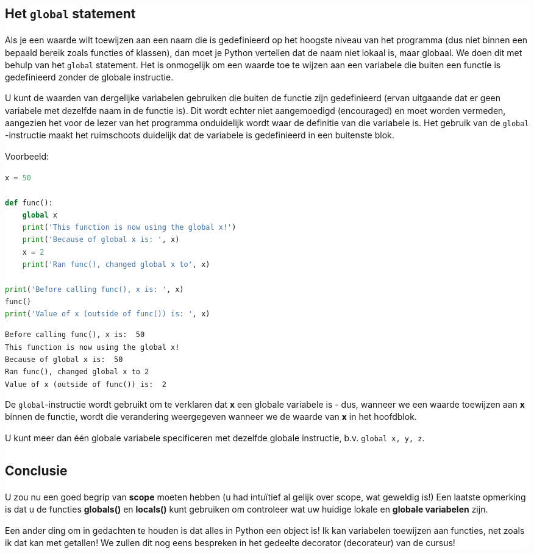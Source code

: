 ## Het <code>global</code> statement
Als je een waarde wilt toewijzen aan een naam die is gedefinieerd op het hoogste niveau van het programma (dus niet binnen een bepaald bereik zoals functies of klassen), dan moet je Python vertellen dat de naam niet lokaal is, maar globaal. 
We doen dit met behulp van het <code>global</code> statement. Het is onmogelijk om een ​​waarde toe te wijzen aan een variabele die buiten een functie is gedefinieerd zonder de globale instructie.

U kunt de waarden van dergelijke variabelen gebruiken die buiten de functie zijn gedefinieerd (ervan uitgaande dat er geen variabele met dezelfde naam in de functie is). 
Dit wordt echter niet aangemoedigd (encouraged) en moet worden vermeden, aangezien het voor de lezer van het programma onduidelijk wordt waar de definitie van die variabele is. 
Het gebruik van de <code>global</code>-instructie maakt het ruimschoots duidelijk dat de variabele is gedefinieerd in een buitenste blok.

Voorbeeld:


```python
x = 50

def func():
    global x
    print('This function is now using the global x!')
    print('Because of global x is: ', x)
    x = 2
    print('Ran func(), changed global x to', x)

print('Before calling func(), x is: ', x)
func()
print('Value of x (outside of func()) is: ', x)
```

    Before calling func(), x is:  50
    This function is now using the global x!
    Because of global x is:  50
    Ran func(), changed global x to 2
    Value of x (outside of func()) is:  2
    

De <code>global</code>-instructie wordt gebruikt om te verklaren dat **x** een globale variabele is - dus, wanneer we een waarde toewijzen aan **x** binnen de functie, wordt die verandering weergegeven wanneer we de waarde van **x** in het hoofdblok.

U kunt meer dan één globale variabele specificeren met dezelfde globale instructie, b.v. <code>global x, y, z</code>.

## Conclusie

U zou nu een goed begrip van **scope** moeten hebben (u had intuïtief al gelijk over scope, wat geweldig is!) Een laatste opmerking is dat u de functies **globals()** en **locals()** kunt gebruiken om controleer wat uw huidige lokale en **globale variabelen** zijn.

Een ander ding om in gedachten te houden is dat alles in Python een object is! Ik kan variabelen toewijzen aan functies, net zoals ik dat kan met getallen! We zullen dit nog eens bespreken in het gedeelte decorator (decorateur) van de cursus!
